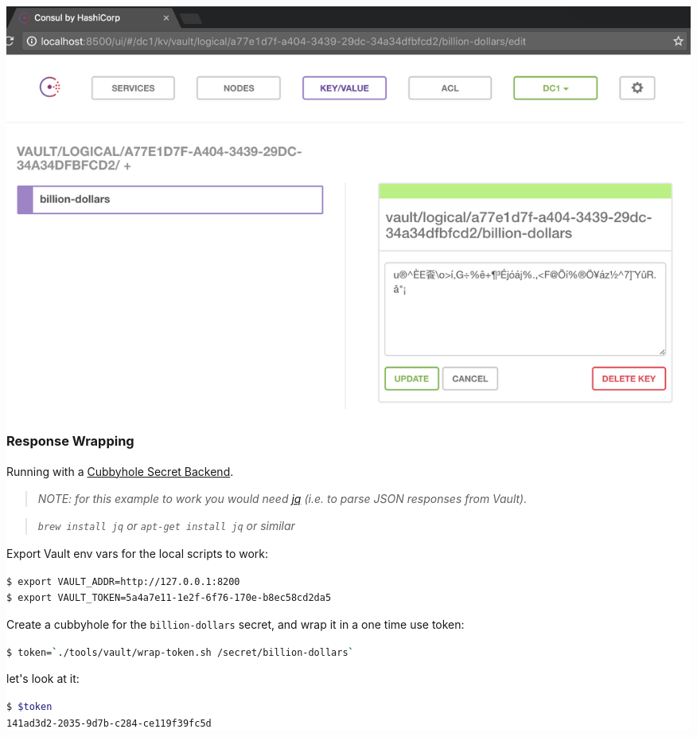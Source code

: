 <p align="center"><img src="doc/img/super-secret.png"></p>

### Response Wrapping

Running with a [Cubbyhole Secret Backend](https://www.vaultproject.io/docs/secrets/cubbyhole/index.html).

> _NOTE: for this example to work you would need [jq](https://stedolan.github.io/jq/) (i.e. to parse JSON responses from Vault)._

> _`brew install jq` or `apt-get install jq` or similar_

Export Vault env vars for the local scripts to work:

```bash
$ export VAULT_ADDR=http://127.0.0.1:8200
$ export VAULT_TOKEN=5a4a7e11-1e2f-6f76-170e-b8ec58cd2da5
```

Create a cubbyhole for the `billion-dollars` secret, and wrap it in a one time use token:

```bash
$ token=`./tools/vault/wrap-token.sh /secret/billion-dollars`
```

let's look at it:

```bash
$ $token
141ad3d2-2035-9d7b-c284-ce119f39fc5d
```
